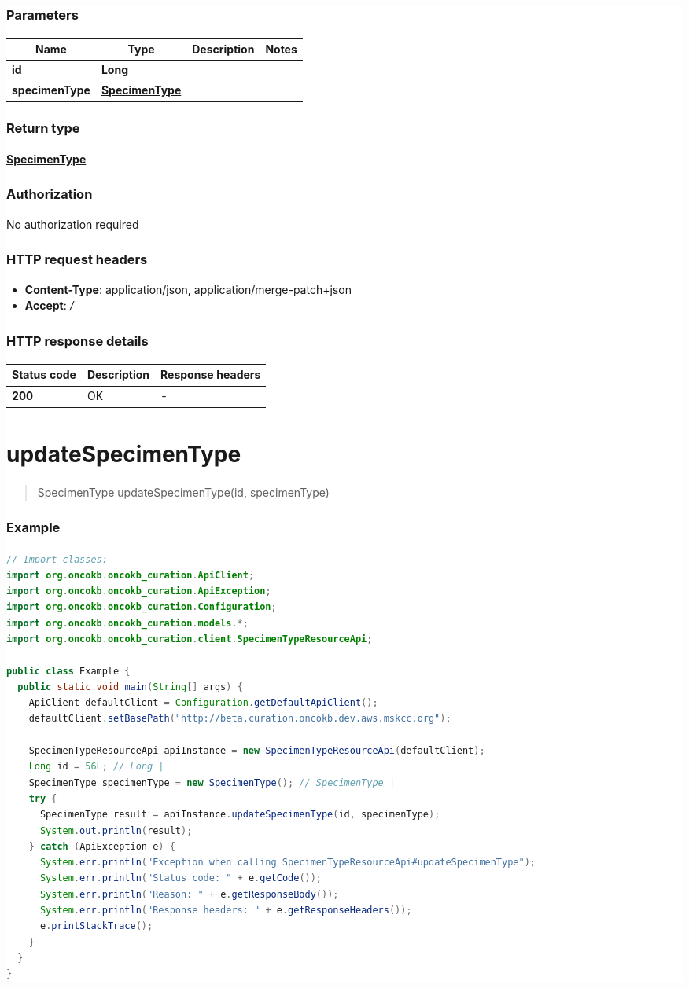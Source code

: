 ### Parameters

Name | Type | Description  | Notes
------------- | ------------- | ------------- | -------------
 **id** | **Long**|  |
 **specimenType** | [**SpecimenType**](SpecimenType.md)|  |

### Return type

[**SpecimenType**](SpecimenType.md)

### Authorization

No authorization required

### HTTP request headers

 - **Content-Type**: application/json, application/merge-patch+json
 - **Accept**: */*

### HTTP response details
| Status code | Description | Response headers |
|-------------|-------------|------------------|
**200** | OK |  -  |

<a name="updateSpecimenType"></a>
# **updateSpecimenType**
> SpecimenType updateSpecimenType(id, specimenType)



### Example
```java
// Import classes:
import org.oncokb.oncokb_curation.ApiClient;
import org.oncokb.oncokb_curation.ApiException;
import org.oncokb.oncokb_curation.Configuration;
import org.oncokb.oncokb_curation.models.*;
import org.oncokb.oncokb_curation.client.SpecimenTypeResourceApi;

public class Example {
  public static void main(String[] args) {
    ApiClient defaultClient = Configuration.getDefaultApiClient();
    defaultClient.setBasePath("http://beta.curation.oncokb.dev.aws.mskcc.org");

    SpecimenTypeResourceApi apiInstance = new SpecimenTypeResourceApi(defaultClient);
    Long id = 56L; // Long | 
    SpecimenType specimenType = new SpecimenType(); // SpecimenType | 
    try {
      SpecimenType result = apiInstance.updateSpecimenType(id, specimenType);
      System.out.println(result);
    } catch (ApiException e) {
      System.err.println("Exception when calling SpecimenTypeResourceApi#updateSpecimenType");
      System.err.println("Status code: " + e.getCode());
      System.err.println("Reason: " + e.getResponseBody());
      System.err.println("Response headers: " + e.getResponseHeaders());
      e.printStackTrace();
    }
  }
}
```
